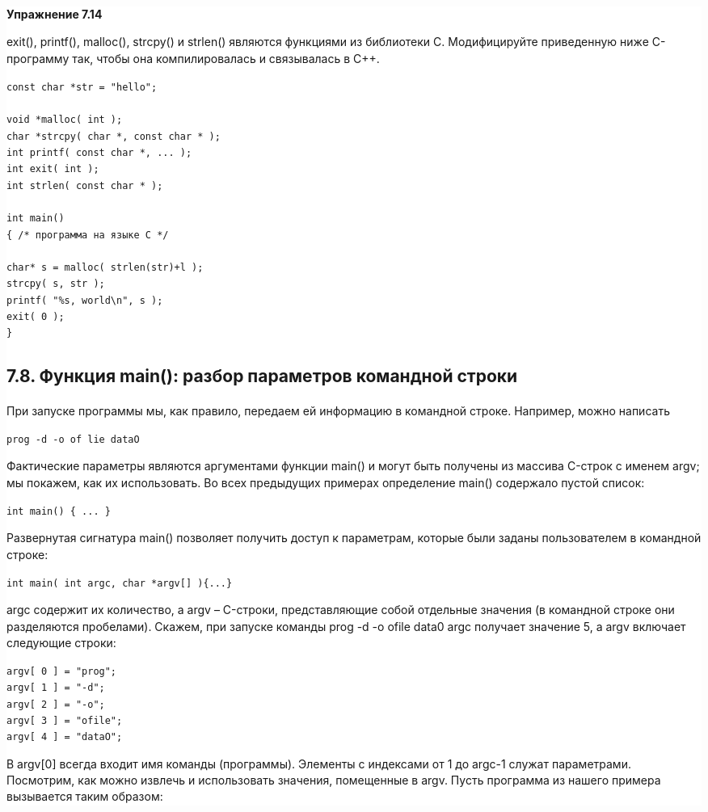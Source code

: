 **Упражнение 7.14**

exit(), printf(), malloc(), strcpy() и strlen() являются функциями из библиотеки С. Модифицируйте приведенную ниже С-программу так, чтобы она компилировалась и связывалась в С++.
```
const char *str = "hello";

void *malloc( int );
char *strcpy( char *, const char * );
int printf( const char *, ... );
int exit( int );
int strlen( const char * );

int main()
{ /* программа на языке С */

char* s = malloc( strlen(str)+l );
strcpy( s, str );
printf( "%s, world\n", s );
exit( 0 );
}
```

## 7.8. Функция main(): разбор параметров командной строки

При запуске программы мы, как правило, передаем ей информацию в командной строке. Например, можно написать

```
prog -d -o of lie dataO
```
Фактические параметры являются аргументами функции main() и могут быть получены из массива C-строк с именем argv; мы покажем, как их использовать.
Во всех предыдущих примерах определение main() содержало пустой список:

```
int main() { ... }
```
Развернутая сигнатура main() позволяет получить доступ к параметрам, которые были заданы пользователем в командной строке:

```
int main( int argc, char *argv[] ){...}
```
argc содержит их количество, а argv – C-строки, представляющие собой отдельные значения (в командной строке они разделяются пробелами). Скажем, при запуске команды
prog -d -o ofile data0
argc получает значение 5, а argv включает следующие строки:

```
argv[ 0 ] = "prog";
argv[ 1 ] = "-d";
argv[ 2 ] = "-o";
argv[ 3 ] = "ofile";
argv[ 4 ] = "dataO";
```
В argv[0] всегда входит имя команды (программы). Элементы с индексами от 1 до argc-1 служат параметрами.
Посмотрим, как можно извлечь и использовать значения, помещенные в argv. Пусть программа из нашего примера вызывается таким образом:
